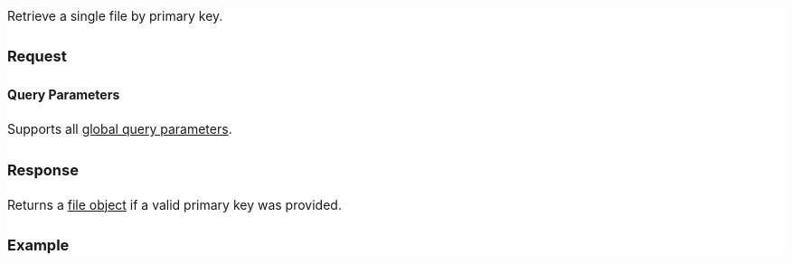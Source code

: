 Retrieve a single file by primary key.

### Request

<SnippetToggler :choices="['REST', 'GraphQL', 'SDK']" group="api">
<template #rest>

`GET /files/:id`

</template>
<template #graphql>

`POST /graphql/system`

```graphql
type Query {
	files_by_id(id: ID!): directus_files
}
```

</template>
<template #sdk>

```js
import { createDirectus, rest, readFiles } from '@directus/sdk';

const client = createDirectus('directus_project_url').with(rest());

const result = await client.request(readFile(file_id, query_object));
```

</template>
</SnippetToggler>

#### Query Parameters

Supports all [global query parameters](/reference/query).

### Response

Returns a [file object](#the-file-object) if a valid primary key was provided.

### Example

<SnippetToggler :choices="['REST', 'GraphQL', 'SDK']" group="api">
<template #rest>

`GET /files/0fca80c4-d61c-4404-9fd7-6ba86b64154d`

</template>
<template #graphql>

`POST /graphql/system`

```graphql
query {
	files_by_id(id: "0fca80c4-d61c-4404-9fd7-6ba86b64154d") {
		id
		filename_disk
	}
}
```

